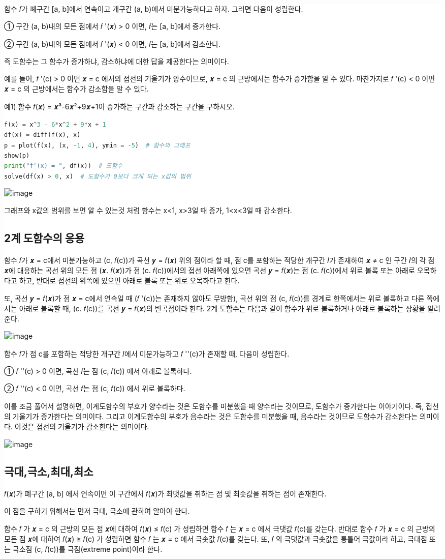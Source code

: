 함수 𝑓가 폐구간 [a, b]에서 연속이고 개구간 (a, b)에서 미분가능하다고 하자. 그러면 다음이 성립한다.

① 구간 (a, b)내의 모든 점에서 𝑓 '(𝒙) > 0 이면, 𝑓는 [a, b]에서 증가한다.

② 구간 (a, b)내의 모든 점에서 𝑓 '(𝒙) < 0 이면, 𝑓는 [a, b]에서 감소한다.

즉 도함수는 그 함수가 증가하냐, 감소하냐에 대한 답을 제공한다는 의미이다.
 
예를 들어, 𝑓 '(c) > 0 이면 𝒙 = c 에서의 접선의 기울기가 양수이므로, 𝒙 = c 의 근방에서는 함수가 증가함을 알 수 있다. 마찬가지로 𝑓 '(c) < 0 이면 𝒙 = c 의 근방에서는 함수가 감소함을 알 수 있다.

예1) 함수 𝑓(𝒙) = 𝒙³-6𝒙²+9𝒙+1이 증가하는 구간과 감소하는 구간을 구하시오.

```python
f(x) = x^3 - 6*x^2 + 9*x + 1
df(x) = diff(f(x), x)
p = plot(f(x), (x, -1, 4), ymin = -5)  # 함수의 그래프
show(p)
print("f'(x) = ", df(x))  # 도함수
solve(df(x) > 0, x)  # 도함수가 0보다 크게 되는 x값의 범위
```

![image](https://user-images.githubusercontent.com/81638919/142720698-2842701c-b1c5-41af-a259-f5ca08e6d1fc.png)

그래프와 x값의 범위를 보면 알 수 있는것 처럼 함수는 x<1, x>3일 때 증가, 1<x<3일 때 감소한다.

## 2계 도함수의 응용

함수 𝑓가 𝒙 = c에서 미분가능하고 (c, 𝑓(c))가 곡선 𝒚 = 𝑓(𝒙) 위의 점이라 할 때, 점 c를 포함하는 적당한 개구간 𝐼가 존재하여 𝒙 ≠ c 인 구간 𝐼의 각 점 𝒙에 대응하는 곡선 위의 모든 점 (𝒙. 𝑓(𝒙))가 점 (c. 𝑓(c))에서의 접선 아래쪽에 있으면 곡선 𝒚 = 𝑓(𝒙)는 점 (c. 𝑓(c))에서 위로 볼록 또는 아래로 오목하다고 하고, 반대로 접선의 위쪽에 있으면 아래로 볼록 또는 위로 오목하다고 한다.

또, 곡선 𝒚 = 𝑓(𝒙)가 점 𝒙 = c에서 연속일 때 (𝑓 '(c))는 존재하지 않아도 무방함), 곡선 위의 점 (c, 𝑓(c))를 경계로 한쪽에서는 위로 볼록하고 다른 쪽에서는 아래로 볼록할 때, (c. 𝑓(c))를 곡선 𝒚 = 𝑓(𝒙)의 변곡점이라 한다. 2계 도함수는 다음과 같이 함수가 위로 볼록하거나 아래로 볼록하는 상황을 알려준다.

![image](https://user-images.githubusercontent.com/81638919/142721201-f58a97a8-0da3-4a37-abbe-44004c3ab080.png)

함수 𝑓가 점 c를 포함하는 적당한 개구간 𝐼에서 미분가능하고 𝑓 ''(c)가 존재할 때, 다음이 성립한다.

① 𝑓 ''(c) > 0 이면, 곡선 𝑓는 점 (c, 𝑓(c)) 에서 아래로 볼록하다.

② 𝑓 ''(c) < 0 이면, 곡선 𝑓는 점 (c, 𝑓(c)) 에서 위로 볼록하다.

이를 조금 풀어서 설명하면, 이계도함수의 부호가 양수라는 것은 도함수를 미분했을 때 양수라는 것이므로, 도함수가 증가한다는 이야기이다. 즉, 접선의 기울기가 증가한다는 의미이다.
그리고 이계도함수의 부호가 음수라는 것은 도함수를 미분했을 때, 음수라는 것이므로 도함수가 감소한다는 의미이다. 이것은 접선의 기울기가 감소한다는 의미이다.

![image](https://user-images.githubusercontent.com/81638919/142721291-f749abde-8d9d-4d95-82b2-e7bcc7275b3e.png)

## 극대,극소,최대,최소

𝑓(𝒙)가 폐구간 [a, b] 에서 연속이면 이 구간에서 𝑓(𝒙)가 최댓값을 취하는 점 및 최솟값을 취하는 점이 존재한다. 

이 점을 구하기 위해서는 먼저 극대, 극소에 관하여 알아야 한다.

함수 𝑓 가 𝒙 = c 의 근방의 모든 점 𝒙에 대하여 𝑓(𝒙) ≤ 𝑓(c) 가 성립하면 함수 𝑓 는 𝒙 = c 에서 극댓값 𝑓(c)를 갖는다. 반대로 함수 𝑓 가 𝒙 = c 의 근방의 모든 점 𝒙에 대하여 𝑓(𝒙) ≥ 𝑓(c) 가 성립하면 함수 𝑓 는 𝒙 = c 에서 극솟값 𝑓(c)를 갖는다. 또, 𝑓 의 극댓값과 극솟값을 통틀어 극값이라 하고, 극대점 또는 극소점 (c, 𝑓(c))를 극점(extreme point)이라 한다.
